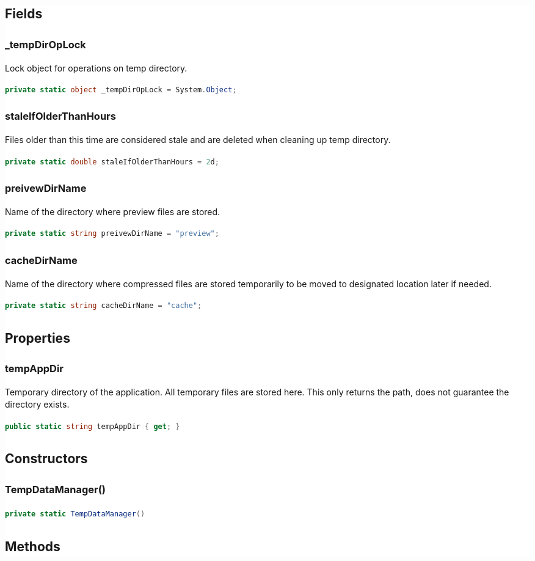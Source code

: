 ## Fields

### _tempDirOpLock

Lock object for operations on temp directory.

```csharp
private static object _tempDirOpLock = System.Object;
```

### staleIfOlderThanHours

Files older than this time are considered stale and are deleted when cleaning up temp directory.

```csharp
private static double staleIfOlderThanHours = 2d;
```

### preivewDirName

Name of the directory where preview files are stored.

```csharp
private static string preivewDirName = "preview";
```

### cacheDirName

Name of the directory where compressed files are stored temporarily to be moved to designated location later if needed.

```csharp
private static string cacheDirName = "cache";
```

## Properties

### tempAppDir

Temporary directory of the application. All temporary files are stored here.
 This only returns the path, does not guarantee the directory exists.

```csharp
public static string tempAppDir { get; }
```

## Constructors

### TempDataManager()

```csharp
private static TempDataManager()
```

## Methods
